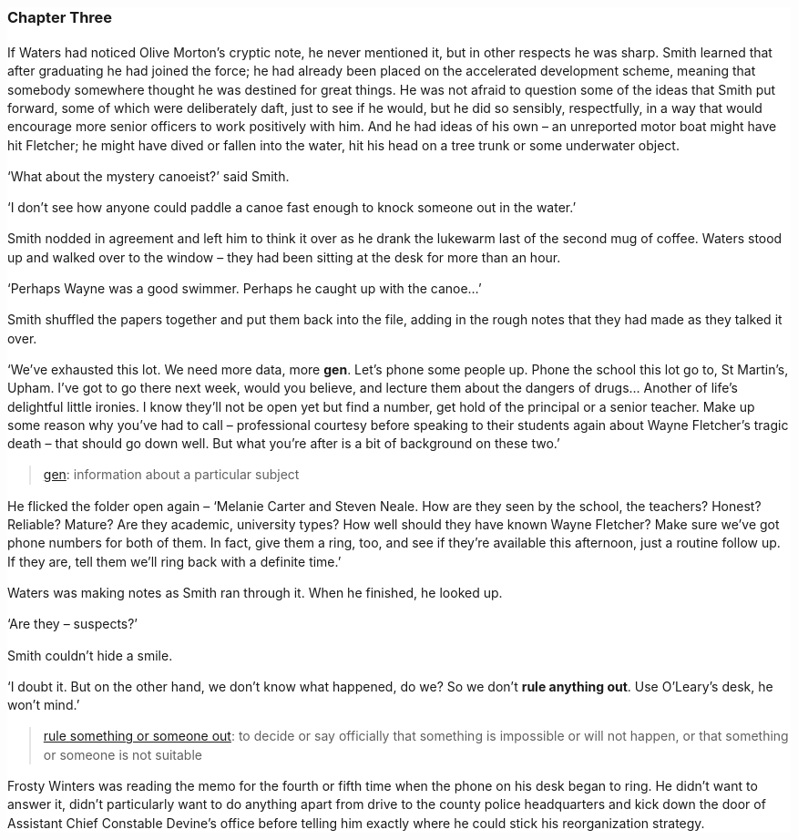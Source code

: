 ### Chapter Three

If Waters had noticed Olive Morton’s cryptic note, he never mentioned it, but in other respects he was sharp. Smith learned that after graduating he had joined the force; he had already been placed on the accelerated development scheme, meaning that somebody somewhere thought he was destined for great things. He was not afraid to question some of the ideas that Smith put forward, some of which were deliberately daft, just to see if he would, but he did so sensibly, respectfully, in a way that would encourage more senior officers to work positively with him. And he had ideas of his own – an unreported motor boat might have hit Fletcher; he might have dived or fallen into the water, hit his head on a tree trunk or some underwater object.

‘What about the mystery canoeist?’ said Smith.

‘I don’t see how anyone could paddle a canoe fast enough to knock someone out in the water.’

Smith nodded in agreement and left him to think it over as he drank the lukewarm last of the second mug of coffee. Waters stood up and walked over to the window – they had been sitting at the desk for more than an hour.

‘Perhaps Wayne was a good swimmer. Perhaps he caught up with the canoe…’

Smith shuffled the papers together and put them back into the file, adding in the rough notes that they had made as they talked it over.

‘We’ve exhausted this lot. We need more data, more **gen**. Let’s phone some people up. Phone the school this lot go to, St Martin’s, Upham. I’ve got to go there next week, would you believe, and lecture them about the dangers of drugs… Another of life’s delightful little ironies. I know they’ll not be open yet but find a number, get hold of the principal or a senior teacher. Make up some reason why you’ve had to call – professional courtesy before speaking to their students again about Wayne Fletcher’s tragic death – that should go down well. But what you’re after is a bit of background on these two.’

> [gen](https://dictionary.cambridge.org/dictionary/english-chinese-traditional/gen): information about a particular subject

He flicked the folder open again – ‘Melanie Carter and Steven Neale. How are they seen by the school, the teachers? Honest? Reliable? Mature? Are they academic, university types? How well should they have known Wayne Fletcher? Make sure we’ve got phone numbers for both of them. In fact, give them a ring, too, and see if they’re available this afternoon, just a routine follow up. If they are, tell them we’ll ring back with a definite time.’

Waters was making notes as Smith ran through it. When he finished, he looked up.

‘Are they – suspects?’

Smith couldn’t hide a smile.

‘I doubt it. But on the other hand, we don’t know what happened, do we? So we don’t **rule anything out**. Use O’Leary’s desk, he won’t mind.’

> [rule something or someone out](https://dictionary.cambridge.org/dictionary/english-chinese-traditional/rule-out?q=ruled+something+out): to decide or say officially that something is impossible or will not happen, or that something or someone is not suitable

Frosty Winters was reading the memo for the fourth or fifth time when the phone on his desk began to ring. He didn’t want to answer it, didn’t particularly want to do anything apart from drive to the county police headquarters and kick down the door of Assistant Chief Constable Devine’s office before telling him exactly where he could stick his reorganization strategy.
